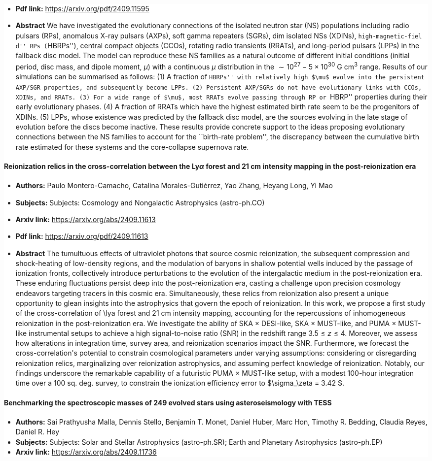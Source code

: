  - **Pdf link:** https://arxiv.org/pdf/2409.11595

 - **Abstract**
 We have investigated the evolutionary connections of the isolated neutron star (NS) populations including radio pulsars (RPs), anomalous X-ray pulsars (AXPs), soft gamma repeaters (SGRs), dim isolated NSs (XDINs), ``high-magnetic-field'' RPs (``HBRPs''), central compact objects (CCOs), rotating radio transients (RRATs), and long-period pulsars (LPPs) in the fallback disc model. The model can reproduce these NS families as a natural outcome of different initial conditions (initial period, disc mass, and dipole moment, $\mu$) with a continuous $\mu$ distribution in the $\sim 10^{27} - 5 \times 10^{30}$ G cm$^3$ range. Results of our simulations can be summarised as follows: (1) A fraction of ``HBRPs'' with relatively high $\mu$ evolve into the persistent AXP/SGR properties, and subsequently become LPPs. (2) Persistent AXP/SGRs do not have evolutionary links with CCOs, XDINs, and RRATs. (3) For a wide range of $\mu$, most RRATs evolve passing through RP or ``HBRP'' properties during their early evolutionary phases. (4) A fraction of RRATs which have the highest estimated birth rate seem to be the progenitors of XDINs. (5) LPPs, whose existence was predicted by the fallback disc model, are the sources evolving in the late stage of evolution before the discs become inactive. These results provide concrete support to the ideas proposing evolutionary connections between the NS families to account for the ``birth-rate problem'', the discrepancy between the cumulative birth rate estimated for these systems and the core-collapse supernova rate.
#### Reionization relics in the cross-correlation between the Ly$\alpha$ forest and 21 cm intensity mapping in the post-reionization era
 - **Authors:** Paulo Montero-Camacho, Catalina Morales-Gutiérrez, Yao Zhang, Heyang Long, Yi Mao
 - **Subjects:** Subjects:
Cosmology and Nongalactic Astrophysics (astro-ph.CO)
 - **Arxiv link:** https://arxiv.org/abs/2409.11613

 - **Pdf link:** https://arxiv.org/pdf/2409.11613

 - **Abstract**
 The tumultuous effects of ultraviolet photons that source cosmic reionization, the subsequent compression and shock-heating of low-density regions, and the modulation of baryons in shallow potential wells induced by the passage of ionization fronts, collectively introduce perturbations to the evolution of the intergalactic medium in the post-reionization era. These enduring fluctuations persist deep into the post-reionization era, casting a challenge upon precision cosmology endeavors targeting tracers in this cosmic era. Simultaneously, these relics from reionization also present a unique opportunity to glean insights into the astrophysics that govern the epoch of reionization. In this work, we propose a first study of the cross-correlation of \lya forest and 21 cm intensity mapping, accounting for the repercussions of inhomogeneous reionization in the post-reionization era. We investigate the ability of SKA $\times$ DESI-like, SKA $\times$ MUST-like, and PUMA $\times$ MUST-like instrumental setups to achieve a high signal-to-noise ratio (SNR) in the redshift range $3.5 \leq z \leq 4$. Moreover, we assess how alterations in integration time, survey area, and reionization scenarios impact the SNR. Furthermore, we forecast the cross-correlation's potential to constrain cosmological parameters under varying assumptions: considering or disregarding reionization relics, marginalizing over reionization astrophysics, and assuming perfect knowledge of reionization. Notably, our findings underscore the remarkable capability of a futuristic PUMA $\times$ MUST-like setup, with a modest 100-hour integration time over a 100 sq. deg. survey, to constrain the ionization efficiency error to $\sigma_\zeta = 3.42 $.
#### Benchmarking the spectroscopic masses of 249 evolved stars using asteroseismology with TESS
 - **Authors:** Sai Prathyusha Malla, Dennis Stello, Benjamin T. Monet, Daniel Huber, Marc Hon, Timothy R. Bedding, Claudia Reyes, Daniel R. Hey
 - **Subjects:** Subjects:
Solar and Stellar Astrophysics (astro-ph.SR); Earth and Planetary Astrophysics (astro-ph.EP)
 - **Arxiv link:** https://arxiv.org/abs/2409.11736
